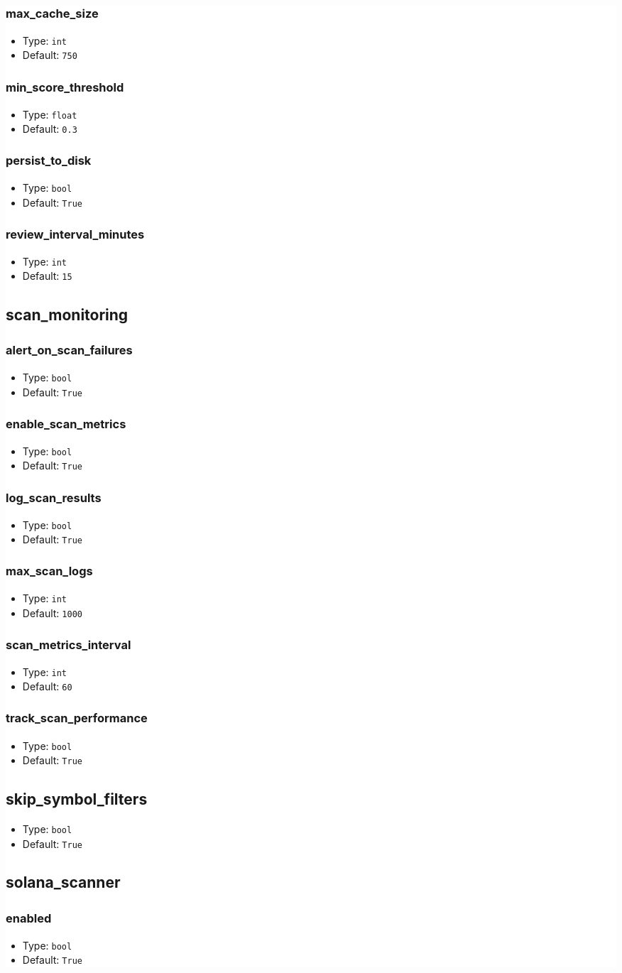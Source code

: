 ### max_cache_size
- Type: `int`
- Default: `750`

### min_score_threshold
- Type: `float`
- Default: `0.3`

### persist_to_disk
- Type: `bool`
- Default: `True`

### review_interval_minutes
- Type: `int`
- Default: `15`

## scan_monitoring
### alert_on_scan_failures
- Type: `bool`
- Default: `True`

### enable_scan_metrics
- Type: `bool`
- Default: `True`

### log_scan_results
- Type: `bool`
- Default: `True`

### max_scan_logs
- Type: `int`
- Default: `1000`

### scan_metrics_interval
- Type: `int`
- Default: `60`

### track_scan_performance
- Type: `bool`
- Default: `True`

## skip_symbol_filters
- Type: `bool`
- Default: `True`

## solana_scanner
### enabled
- Type: `bool`
- Default: `True`
